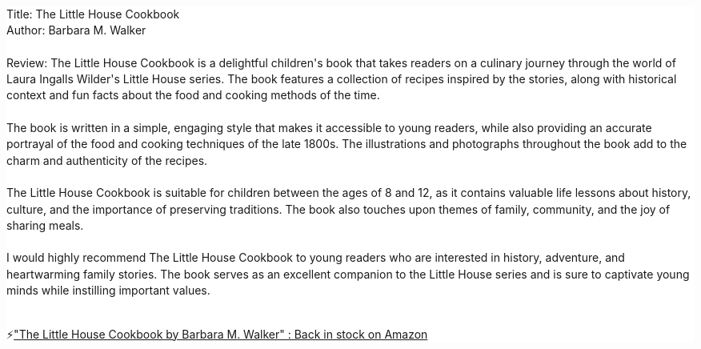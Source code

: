 Title: The Little House Cookbook</br>
Author: Barbara M. Walker</br></br>
Review: The Little House Cookbook is a delightful children's book that takes readers on a culinary journey through the world of Laura Ingalls Wilder's Little House series. The book features a collection of recipes inspired by the stories, along with historical context and fun facts about the food and cooking methods of the time.</br></br>
The book is written in a simple, engaging style that makes it accessible to young readers, while also providing an accurate portrayal of the food and cooking techniques of the late 1800s. The illustrations and photographs throughout the book add to the charm and authenticity of the recipes.</br></br>
The Little House Cookbook is suitable for children between the ages of 8 and 12, as it contains valuable life lessons about history, culture, and the importance of preserving traditions. The book also touches upon themes of family, community, and the joy of sharing meals.</br></br>
I would highly recommend The Little House Cookbook to young readers who are interested in history, adventure, and heartwarming family stories. The book serves as an excellent companion to the Little House series and is sure to captivate young minds while instilling important values.</br></br>

<p>⚡<a id="aflink" href="https://www.amazon.com/gp/search?ie=UTF8&tag=klayu00-20&linkCode=ur2&linkId=6639bed89a8ad8dd2705e40644eb43d3&camp=1789&creative=9325&index=books&keywords=The Little House Cookbook by Barbara M. Walker" class="one" target="_blank" title='"The Little House Cookbook by Barbara M. Walker" : Back in stock on Amazon'>"The Little House Cookbook by Barbara M. Walker" : Back in stock on Amazon</a></p>
